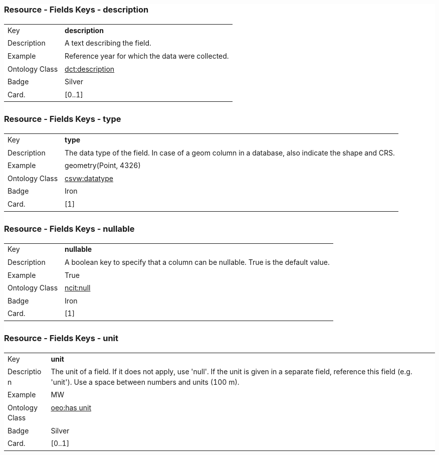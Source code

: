 
### Resource - Fields Keys - description

|                |                                                         |
|----------------|---------------------------------------------------------|
| Key            | **description**                                         |
| Description    | A text describing the field.                            |
| Example        | Reference year for which the data were collected.       |
| Ontology Class | [dct:description](http://purl.org/dc/terms/description) |
| Badge          | Silver                                                  |
| Card.          | [0..1]                                                  |


### Resource - Fields Keys - type

|                |                                                                                                      |
|----------------|------------------------------------------------------------------------------------------------------|
| Key            | **type**                                                                                             |
| Description    | The data type of the field. In case of a geom column in a database, also indicate the shape and CRS. |
| Example        | geometry(Point, 4326)                                                                                |
| Ontology Class | [csvw:datatype](https://www.w3.org/ns/csvw#datatype)                                                 |
| Badge          | Iron                                                                                                 |
| Card.          | [1]                                                                                                  |


### Resource - Fields Keys - nullable

|                |                                                                                    |
|----------------|------------------------------------------------------------------------------------|
| Key            | **nullable**                                                                       |
| Description    | A boolean key to specify that a column can be nullable. True is the default value. |
| Example        | True                                                                               |
| Ontology Class | [ncit:null](http://purl.obolibrary.org/obo/NCIT_C47840)                            |
| Badge          | Iron                                                                               |
| Card.          | [1]                                                                                |


### Resource - Fields Keys - unit

|                |                                                                                                                                                                                     |
|----------------|-------------------------------------------------------------------------------------------------------------------------------------------------------------------------------------|
| Key            | **unit**                                                                                                                                                                            |
| Description    | The unit of a field. If it does not apply, use 'null'. If the unit is given in a separate field, reference this field (e.g. 'unit'). Use a space between numbers and units (100 m). |
| Example        | MW                                                                                                                                                                                  |
| Ontology Class | [oeo:has unit](https://openenergyplatform.org/ontology/oeo/OEO_00040010/)                                                                                                           |
| Badge          | Silver                                                                                                                                                                              |
| Card.          | [0..1]                                                                                                                                                                              |
